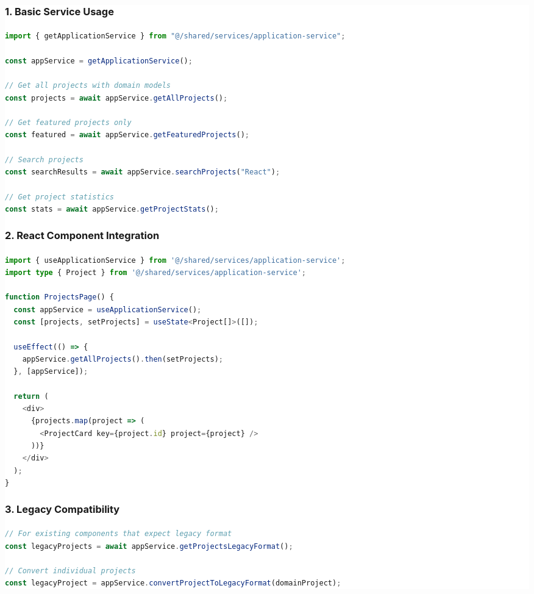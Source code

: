 ### 1. Basic Service Usage

```typescript
import { getApplicationService } from "@/shared/services/application-service";

const appService = getApplicationService();

// Get all projects with domain models
const projects = await appService.getAllProjects();

// Get featured projects only
const featured = await appService.getFeaturedProjects();

// Search projects
const searchResults = await appService.searchProjects("React");

// Get project statistics
const stats = await appService.getProjectStats();
```

### 2. React Component Integration

```typescript
import { useApplicationService } from '@/shared/services/application-service';
import type { Project } from '@/shared/services/application-service';

function ProjectsPage() {
  const appService = useApplicationService();
  const [projects, setProjects] = useState<Project[]>([]);

  useEffect(() => {
    appService.getAllProjects().then(setProjects);
  }, [appService]);

  return (
    <div>
      {projects.map(project => (
        <ProjectCard key={project.id} project={project} />
      ))}
    </div>
  );
}
```

### 3. Legacy Compatibility

```typescript
// For existing components that expect legacy format
const legacyProjects = await appService.getProjectsLegacyFormat();

// Convert individual projects
const legacyProject = appService.convertProjectToLegacyFormat(domainProject);
```
